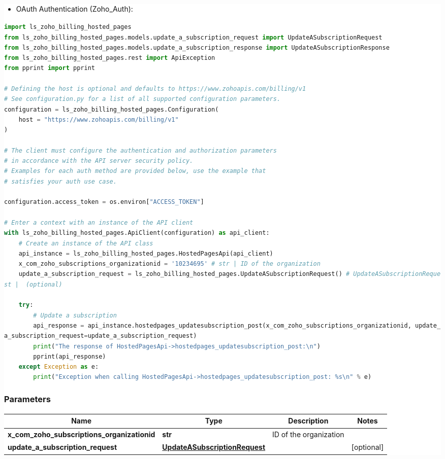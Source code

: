* OAuth Authentication (Zoho_Auth):

```python
import ls_zoho_billing_hosted_pages
from ls_zoho_billing_hosted_pages.models.update_a_subscription_request import UpdateASubscriptionRequest
from ls_zoho_billing_hosted_pages.models.update_a_subscription_response import UpdateASubscriptionResponse
from ls_zoho_billing_hosted_pages.rest import ApiException
from pprint import pprint

# Defining the host is optional and defaults to https://www.zohoapis.com/billing/v1
# See configuration.py for a list of all supported configuration parameters.
configuration = ls_zoho_billing_hosted_pages.Configuration(
    host = "https://www.zohoapis.com/billing/v1"
)

# The client must configure the authentication and authorization parameters
# in accordance with the API server security policy.
# Examples for each auth method are provided below, use the example that
# satisfies your auth use case.

configuration.access_token = os.environ["ACCESS_TOKEN"]

# Enter a context with an instance of the API client
with ls_zoho_billing_hosted_pages.ApiClient(configuration) as api_client:
    # Create an instance of the API class
    api_instance = ls_zoho_billing_hosted_pages.HostedPagesApi(api_client)
    x_com_zoho_subscriptions_organizationid = '10234695' # str | ID of the organization
    update_a_subscription_request = ls_zoho_billing_hosted_pages.UpdateASubscriptionRequest() # UpdateASubscriptionRequest |  (optional)

    try:
        # Update a subscription
        api_response = api_instance.hostedpages_updatesubscription_post(x_com_zoho_subscriptions_organizationid, update_a_subscription_request=update_a_subscription_request)
        print("The response of HostedPagesApi->hostedpages_updatesubscription_post:\n")
        pprint(api_response)
    except Exception as e:
        print("Exception when calling HostedPagesApi->hostedpages_updatesubscription_post: %s\n" % e)
```



### Parameters


Name | Type | Description  | Notes
------------- | ------------- | ------------- | -------------
 **x_com_zoho_subscriptions_organizationid** | **str**| ID of the organization | 
 **update_a_subscription_request** | [**UpdateASubscriptionRequest**](UpdateASubscriptionRequest.md)|  | [optional] 
